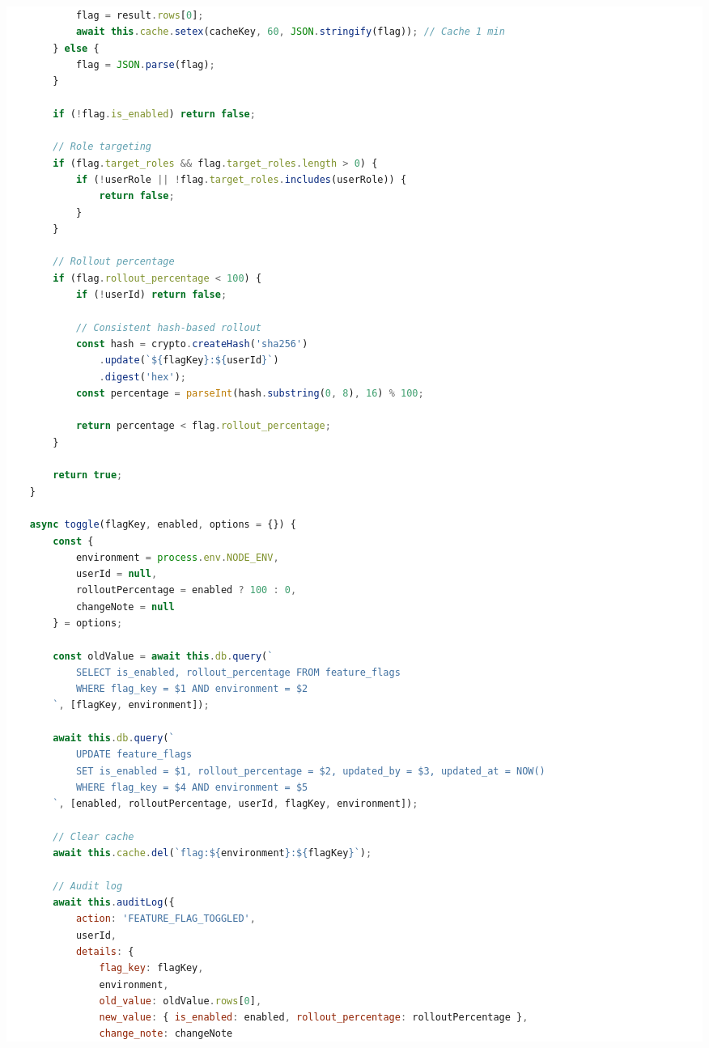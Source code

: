 ```javascript
            flag = result.rows[0];
            await this.cache.setex(cacheKey, 60, JSON.stringify(flag)); // Cache 1 min
        } else {
            flag = JSON.parse(flag);
        }
        
        if (!flag.is_enabled) return false;
        
        // Role targeting
        if (flag.target_roles && flag.target_roles.length > 0) {
            if (!userRole || !flag.target_roles.includes(userRole)) {
                return false;
            }
        }
        
        // Rollout percentage
        if (flag.rollout_percentage < 100) {
            if (!userId) return false;
            
            // Consistent hash-based rollout
            const hash = crypto.createHash('sha256')
                .update(`${flagKey}:${userId}`)
                .digest('hex');
            const percentage = parseInt(hash.substring(0, 8), 16) % 100;
            
            return percentage < flag.rollout_percentage;
        }
        
        return true;
    }
    
    async toggle(flagKey, enabled, options = {}) {
        const {
            environment = process.env.NODE_ENV,
            userId = null,
            rolloutPercentage = enabled ? 100 : 0,
            changeNote = null
        } = options;
        
        const oldValue = await this.db.query(`
            SELECT is_enabled, rollout_percentage FROM feature_flags 
            WHERE flag_key = $1 AND environment = $2
        `, [flagKey, environment]);
        
        await this.db.query(`
            UPDATE feature_flags 
            SET is_enabled = $1, rollout_percentage = $2, updated_by = $3, updated_at = NOW()
            WHERE flag_key = $4 AND environment = $5
        `, [enabled, rolloutPercentage, userId, flagKey, environment]);
        
        // Clear cache
        await this.cache.del(`flag:${environment}:${flagKey}`);
        
        // Audit log
        await this.auditLog({
            action: 'FEATURE_FLAG_TOGGLED',
            userId,
            details: {
                flag_key: flagKey,
                environment,
                old_value: oldValue.rows[0],
                new_value: { is_enabled: enabled, rollout_percentage: rolloutPercentage },
                change_note: changeNote
```